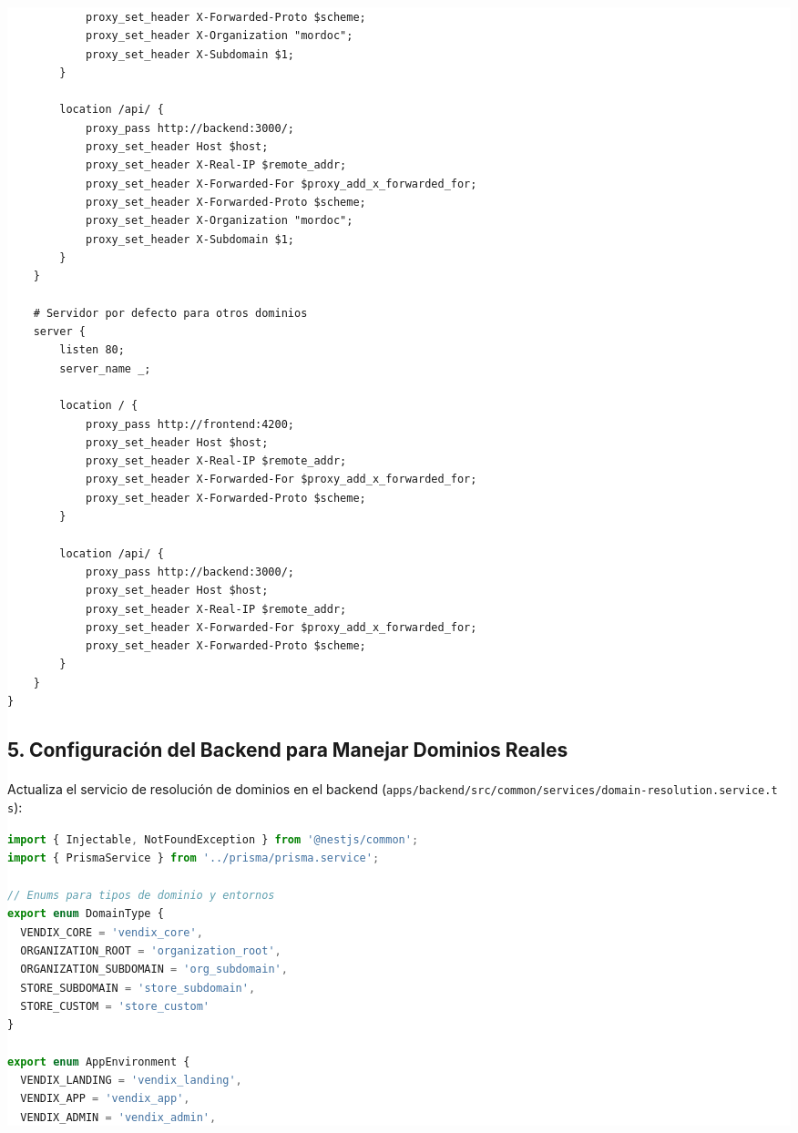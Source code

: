 ```nginx
            proxy_set_header X-Forwarded-Proto $scheme;
            proxy_set_header X-Organization "mordoc";
            proxy_set_header X-Subdomain $1;
        }
        
        location /api/ {
            proxy_pass http://backend:3000/;
            proxy_set_header Host $host;
            proxy_set_header X-Real-IP $remote_addr;
            proxy_set_header X-Forwarded-For $proxy_add_x_forwarded_for;
            proxy_set_header X-Forwarded-Proto $scheme;
            proxy_set_header X-Organization "mordoc";
            proxy_set_header X-Subdomain $1;
        }
    }
    
    # Servidor por defecto para otros dominios
    server {
        listen 80;
        server_name _;
        
        location / {
            proxy_pass http://frontend:4200;
            proxy_set_header Host $host;
            proxy_set_header X-Real-IP $remote_addr;
            proxy_set_header X-Forwarded-For $proxy_add_x_forwarded_for;
            proxy_set_header X-Forwarded-Proto $scheme;
        }
        
        location /api/ {
            proxy_pass http://backend:3000/;
            proxy_set_header Host $host;
            proxy_set_header X-Real-IP $remote_addr;
            proxy_set_header X-Forwarded-For $proxy_add_x_forwarded_for;
            proxy_set_header X-Forwarded-Proto $scheme;
        }
    }
}
```

## 5. Configuración del Backend para Manejar Dominios Reales

Actualiza el servicio de resolución de dominios en el backend (`apps/backend/src/common/services/domain-resolution.service.ts`):

```typescript
import { Injectable, NotFoundException } from '@nestjs/common';
import { PrismaService } from '../prisma/prisma.service';

// Enums para tipos de dominio y entornos
export enum DomainType {
  VENDIX_CORE = 'vendix_core',
  ORGANIZATION_ROOT = 'organization_root',
  ORGANIZATION_SUBDOMAIN = 'org_subdomain',
  STORE_SUBDOMAIN = 'store_subdomain',
  STORE_CUSTOM = 'store_custom'
}

export enum AppEnvironment {
  VENDIX_LANDING = 'vendix_landing',
  VENDIX_APP = 'vendix_app',
  VENDIX_ADMIN = 'vendix_admin',
```